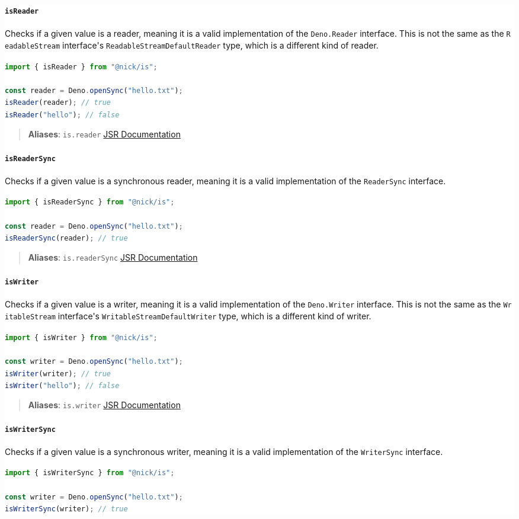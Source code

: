 #### `isReader`

Checks if a given value is a reader, meaning it is a valid implementation of the
`Deno.Reader` interface. This is not the same as the `ReadableStream`
interface's `ReadableStreamDefaultReader` type, which is a different kind of
reader.

```ts
import { isReader } from "@nick/is";

const reader = Deno.openSync("hello.txt");
isReader(reader); // true
isReader("hello"); // false
```

> **Aliases**: `is.reader`
> [JSR Documentation](https://jsr.io/@nick/is/doc/~/isReader)

#### `isReaderSync`

Checks if a given value is a synchronous reader, meaning it is a valid
implementation of the `ReaderSync` interface.

```ts
import { isReaderSync } from "@nick/is";

const reader = Deno.openSync("hello.txt");
isReaderSync(reader); // true
```

> **Aliases**: `is.readerSync`
> [JSR Documentation](https://jsr.io/@nick/is/doc/~/isReaderSync)

#### `isWriter`

Checks if a given value is a writer, meaning it is a valid implementation of the
`Deno.Writer` interface. This is not the same as the `WritableStream`
interface's `WritableStreamDefaultWriter` type, which is a different kind of
writer.

```ts
import { isWriter } from "@nick/is";

const writer = Deno.openSync("hello.txt");
isWriter(writer); // true
isWriter("hello"); // false
```

> **Aliases**: `is.writer`
> [JSR Documentation](https://jsr.io/@nick/is/doc/~/isWriter)

#### `isWriterSync`

Checks if a given value is a synchronous writer, meaning it is a valid
implementation of the `WriterSync` interface.

```ts
import { isWriterSync } from "@nick/is";

const writer = Deno.openSync("hello.txt");
isWriterSync(writer); // true
```
